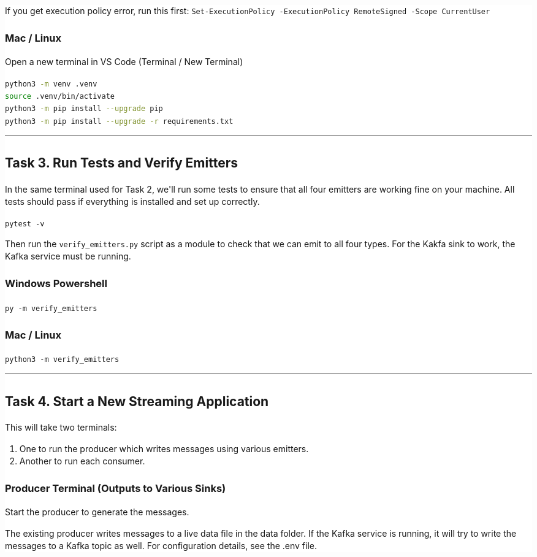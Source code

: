 If you get execution policy error, run this first:
`Set-ExecutionPolicy -ExecutionPolicy RemoteSigned -Scope CurrentUser`

### Mac / Linux

Open a new terminal in VS Code (Terminal / New Terminal)

```bash
python3 -m venv .venv
source .venv/bin/activate
python3 -m pip install --upgrade pip
python3 -m pip install --upgrade -r requirements.txt
```

---

## Task 3. Run Tests and Verify Emitters

In the same terminal used for Task 2, we'll run some tests to ensure that all four emitters are working fine on your machine.  All tests should pass if everything is installed and set up correctly. 

```shell
pytest -v
```

Then run the `verify_emitters.py` script as a module to check that we can emit to all four types. 
For the Kakfa sink to work, the Kafka service must be running. 

### Windows Powershell

```shell
py -m verify_emitters
```

### Mac / Linux

```shell
python3 -m verify_emitters
```

---

## Task 4. Start a New Streaming Application

This will take two terminals:

1. One to run the producer which writes messages using various emitters. 
2. Another to run each consumer. 

### Producer Terminal (Outputs to Various Sinks)

Start the producer to generate the messages. 

The existing producer writes messages to a live data file in the data folder.
If the Kafka service is running, it will try to write the messages to a Kafka topic as well.
For configuration details, see the .env file. 
